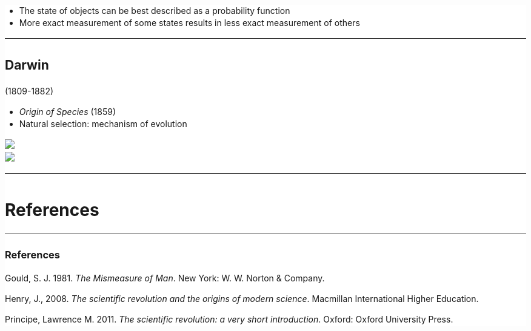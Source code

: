 </div>

<div id = "right">

- The state of objects can be best described as a probability function
- More exact measurement of some states results in less exact measurement of others

</div>


---




##    Darwin

(1809-1882)

<div id = "left">

- _Origin of Species_ (1859)
- Natural selection: mechanism of evolution

<img src="https://upload.wikimedia.org/wikipedia/commons/a/ae/Darwin%27s_finches_by_Gould.jpg" width="300"/>


</div>


<div id = "right">

<img src="https://upload.wikimedia.org/wikipedia/commons/thumb/1/10/Darwin_Tree_1837.png/1024px-Darwin_Tree_1837.png" width="250"/>


</div>

---

# References


---




### References

<div id = "refs">

Gould, S. J. 1981. _The Mismeasure of Man_. New York: W. W. Norton & Company.

Henry, J., 2008. _The scientific revolution and the origins of modern science_. Macmillan International Higher Education.

Principe, Lawrence M. 2011. _The scientific revolution: a very short introduction_. Oxford: Oxford University Press.


</div>